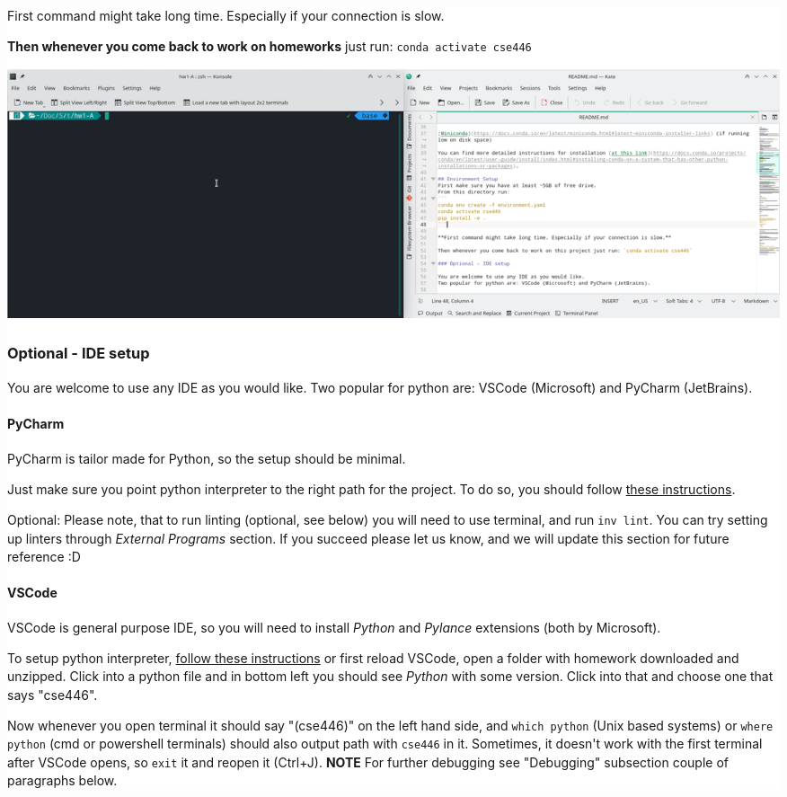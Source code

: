 First command might take long time. Especially if your connection is slow.

**Then whenever you come back to work on homeworks** just run: `conda activate cse446`

![A quite long gif visualizing how to setup enviornment](./README_media/setup-env.gif)

### Optional - IDE setup

You are welcome to use any IDE as you would like.
Two popular for python are: VSCode (Microsoft) and PyCharm (JetBrains).

#### PyCharm
PyCharm is tailor made for Python, so the setup should be minimal.

Just make sure you point python interpreter to the right path for the project.
To do so, you should follow [these instructions](https://www.jetbrains.com/help/pycharm/configuring-python-interpreter.html#add-existing-interpreter).

Optional: Please note, that to run linting (optional, see below) you will need to use terminal, and run `inv lint`.
You can try setting up linters through *External Programs* section.
If you succeed please let us know, and we will update this section for future reference :D

#### VSCode
VSCode is general purpose IDE, so you will need to install *Python* and *Pylance* extensions (both by Microsoft).


To setup python interpreter, [follow these instructions](https://code.visualstudio.com/docs/python/environments#_select-and-activate-an-environment)
or first reload VSCode, open a folder with homework downloaded and unzipped.
Click into a python file and in bottom left you should see *Python* with some version.
Click into that and choose one that says "cse446".

Now whenever you open terminal it should say "(cse446)" on the left hand side,
and `which python` (Unix based systems) or `where python` (cmd or powershell terminals) should also output path with `cse446` in it.
Sometimes, it doesn't work with the first terminal after VSCode opens, so `exit` it and reopen it (Ctrl+J).
**NOTE** For further debugging see "Debugging" subsection couple of paragraphs below.
